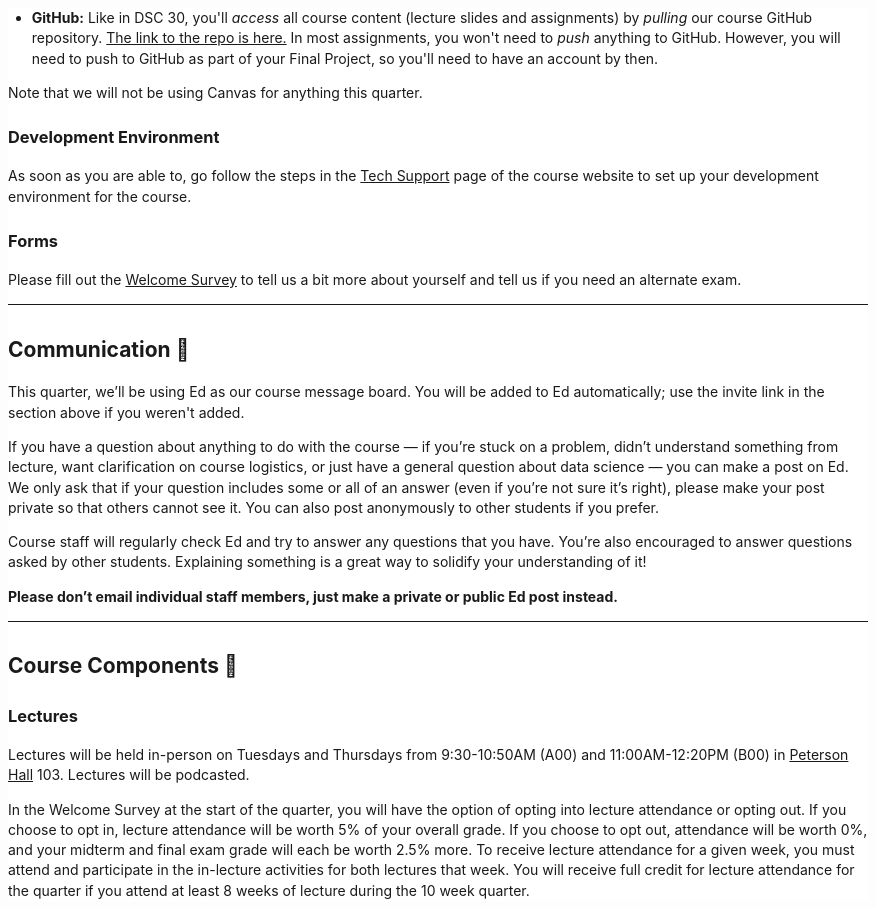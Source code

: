 - **GitHub:** Like in DSC 30, you'll _access_ all course content (lecture slides
  and assignments) by _pulling_ our course GitHub repository. [The link to the
  repo is here.][github] In most assignments, you won't need to _push_ anything
  to GitHub. However, you will need to push to GitHub as part of your Final
  Project, so you'll need to have an account by then.

Note that we will not be using Canvas for anything this quarter.

### Development Environment

As soon as you are able to, go follow the steps in the [Tech
Support](../tech_support) page of the course website to set up your development
environment for the course.

### Forms

Please fill out the [Welcome Survey][welcome-survey] to tell us a bit more about
yourself and tell us if you need an alternate exam.

---

## Communication 💬

This quarter, we’ll be using Ed as our course message board. You will be added
to Ed automatically; use the invite link in the section above if you weren't
added.

If you have a question about anything to do with the course — if you’re stuck
on a problem, didn’t understand something from lecture, want clarification on
course logistics, or just have a general question about data science — you can
make a post on Ed. We only ask that if your question includes some or all of an
answer (even if you’re not sure it’s right), please make your post private so
that others cannot see it. You can also post anonymously to other students if
you prefer.

Course staff will regularly check Ed and try to answer any questions that you
have. You’re also encouraged to answer questions asked by other students.
Explaining something is a great way to solidify your understanding of it!

**Please don’t email individual staff members, just make a private or public Ed
post instead.**

---

## Course Components 🍎

### Lectures

Lectures will be held in-person on Tuesdays and Thursdays from 9:30-10:50AM
(A00) and 11:00AM-12:20PM (B00) in <a
href="https://map.concept3d.com/?id=1005#!m/237174">Peterson Hall</a> 103.
Lectures will be podcasted.

In the Welcome Survey at the start of the quarter, you will have the option of
opting into lecture attendance or opting out. If you choose to opt in, lecture
attendance will be worth 5% of your overall grade. If you choose to opt out,
attendance will be worth 0%, and your midterm and final exam grade will each be
worth 2.5% more. To receive lecture attendance for a given week, you must attend
and participate in the in-lecture activities for both lectures that week. You
will receive full credit for lecture attendance for the quarter if you attend at
least 8 weeks of lecture during the 10 week quarter.


[ed]: https://edstem.org/us/join/zk8hRm
[gradescope]: https://www.gradescope.com/courses/698219
[github]: https://github.com/dsc-courses/dsc80-2024-sp
[welcome-survey]: https://forms.gle/zSYRnDK7wNUWehPh8
[exam-accommodations]: https://forms.gle/rSUYPsHdmxTN9qYv5
[extension-request-form]: https://forms.gle/yK1tcVZRpxHPBN1w9